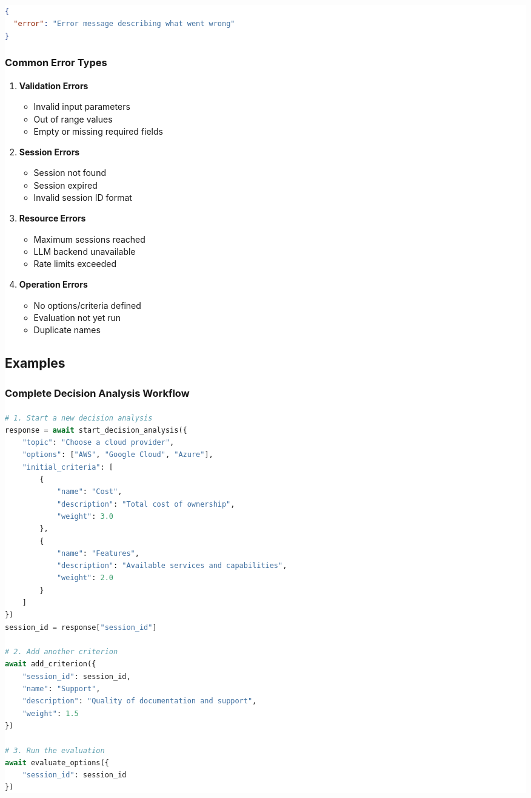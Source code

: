 ```json
{
  "error": "Error message describing what went wrong"
}
```

### Common Error Types

1. **Validation Errors**
   - Invalid input parameters
   - Out of range values
   - Empty or missing required fields

2. **Session Errors**
   - Session not found
   - Session expired
   - Invalid session ID format

3. **Resource Errors**
   - Maximum sessions reached
   - LLM backend unavailable
   - Rate limits exceeded

4. **Operation Errors**
   - No options/criteria defined
   - Evaluation not yet run
   - Duplicate names

## Examples

### Complete Decision Analysis Workflow

```python
# 1. Start a new decision analysis
response = await start_decision_analysis({
    "topic": "Choose a cloud provider",
    "options": ["AWS", "Google Cloud", "Azure"],
    "initial_criteria": [
        {
            "name": "Cost",
            "description": "Total cost of ownership",
            "weight": 3.0
        },
        {
            "name": "Features",
            "description": "Available services and capabilities",
            "weight": 2.0
        }
    ]
})
session_id = response["session_id"]

# 2. Add another criterion
await add_criterion({
    "session_id": session_id,
    "name": "Support",
    "description": "Quality of documentation and support",
    "weight": 1.5
})

# 3. Run the evaluation
await evaluate_options({
    "session_id": session_id
})

```